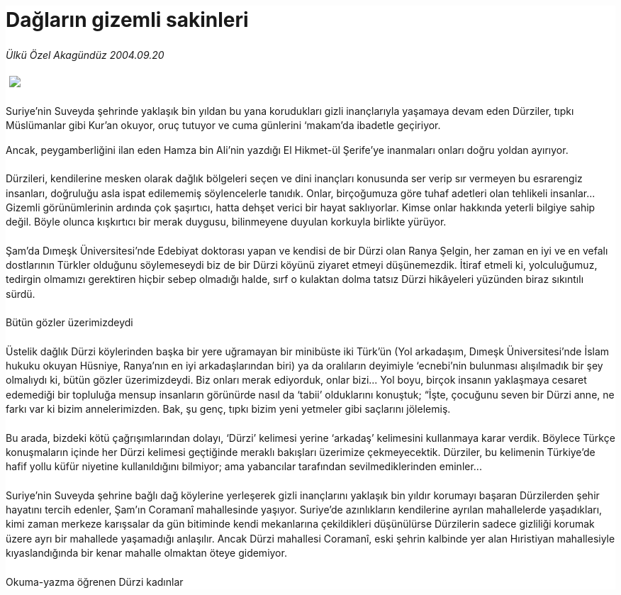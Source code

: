 # Dağların gizemli sakinleri

*Ülkü Özel Akagündüz 2004.09.20*

<div bgcolor="#FFFFFF">
 <font class="content">
  <p>
   
   <img border="0" hspace="5" src="/web/20060118130006im_/http://aksiyon.com.tr/resim/511/30.jpg" vspace="5"/>
   
  </p>
 </font>
 <font class="content">
  Suriye’nin Suveyda şehrinde yaklaşık bin yıldan bu yana korudukları gizli inançlarıyla yaşamaya devam eden Dürziler, tıpkı Müslümanlar gibi Kur’an okuyor, oruç tutuyor ve cuma günlerini ‘makam’da ibadetle geçiriyor.
 </font>
 <p>
  <font class="content">
   Ancak, peygamberliğini ilan eden Hamza bin Ali’nin yazdığı El Hikmet-ül Şerife’ye  inanmaları onları doğru yoldan ayırıyor.
   <br>
    <br>
     Dürzileri, kendilerine mesken olarak dağlık bölgeleri seçen ve dini inançları konusunda ser verip sır vermeyen bu esrarengiz insanları, doğruluğu asla ispat edilememiş söylencelerle tanıdık. Onlar, birçoğumuza göre tuhaf adetleri olan tehlikeli insanlar... Gizemli görünümlerinin ardında çok şaşırtıcı, hatta dehşet verici bir hayat saklıyorlar. Kimse onlar hakkında yeterli bilgiye sahip değil. Böyle olunca kışkırtıcı bir merak duygusu,  bilinmeyene duyulan korkuyla birlikte yürüyor.
     <br/>
     <br/>
     Şam’da Dımeşk Üniversitesi’nde Edebiyat doktorası yapan ve kendisi de bir Dürzi olan Ranya Şelgin, her zaman en iyi ve en vefalı dostlarının Türkler olduğunu söylemeseydi biz de bir Dürzi köyünü ziyaret etmeyi düşünemezdik. İtiraf etmeli ki, yolculuğumuz, tedirgin olmamızı gerektiren hiçbir sebep olmadığı halde, sırf o kulaktan dolma tatsız Dürzi hikâyeleri yüzünden biraz sıkıntılı sürdü.
     <br/>
     <br/>
     Bütün gözler üzerimizdeydi
     <br/>
     <br/>
     Üstelik dağlık Dürzi köylerinden başka bir yere uğramayan bir minibüste iki Türk’ün (Yol arkadaşım, Dımeşk Üniversitesi’nde İslam hukuku okuyan Hüsniye, Ranya’nın en iyi arkadaşlarından biri) ya da oralıların deyimiyle ‘ecnebi’nin bulunması alışılmadık bir şey olmalıydı ki, bütün gözler üzerimizdeydi. Biz onları merak ediyorduk, onlar bizi... Yol boyu, birçok insanın yaklaşmaya cesaret edemediği bir topluluğa mensup insanların görünürde nasıl da ‘tabii’ olduklarını konuştuk; “İşte, çocuğunu seven bir Dürzi anne, ne farkı var ki bizim annelerimizden. Bak, şu genç, tıpkı bizim yeni yetmeler gibi saçlarını jölelemiş.
     <br/>
     <br/>
     Bu arada, bizdeki kötü çağrışımlarından dolayı, ‘Dürzi’ kelimesi yerine ‘arkadaş’ kelimesini kullanmaya karar verdik. Böylece Türkçe konuşmaların içinde her Dürzi kelimesi geçtiğinde meraklı bakışları üzerimize çekmeyecektik. Dürziler, bu kelimenin Türkiye’de hafif yollu küfür niyetine kullanıldığını bilmiyor; ama yabancılar tarafından sevilmediklerinden eminler...
     <br/>
     <br/>
     Suriye’nin Suveyda şehrine bağlı dağ köylerine yerleşerek gizli inançlarını yaklaşık bin yıldır korumayı başaran Dürzilerden şehir hayatını tercih edenler, Şam’ın Coramanî mahallesinde yaşıyor. Suriye’de azınlıkların kendilerine ayrılan mahallelerde yaşadıkları, kimi zaman merkeze karışsalar da gün bitiminde kendi mekanlarına çekildikleri düşünülürse Dürzilerin sadece gizliliği korumak üzere ayrı bir mahallede yaşamadığı anlaşılır. Ancak Dürzi mahallesi Coramanî, eski şehrin kalbinde yer alan Hıristiyan mahallesiyle kıyaslandığında bir kenar mahalle olmaktan öteye gidemiyor.
     <br/>
     <br/>
     Okuma-yazma öğrenen Dürzi kadınlar
